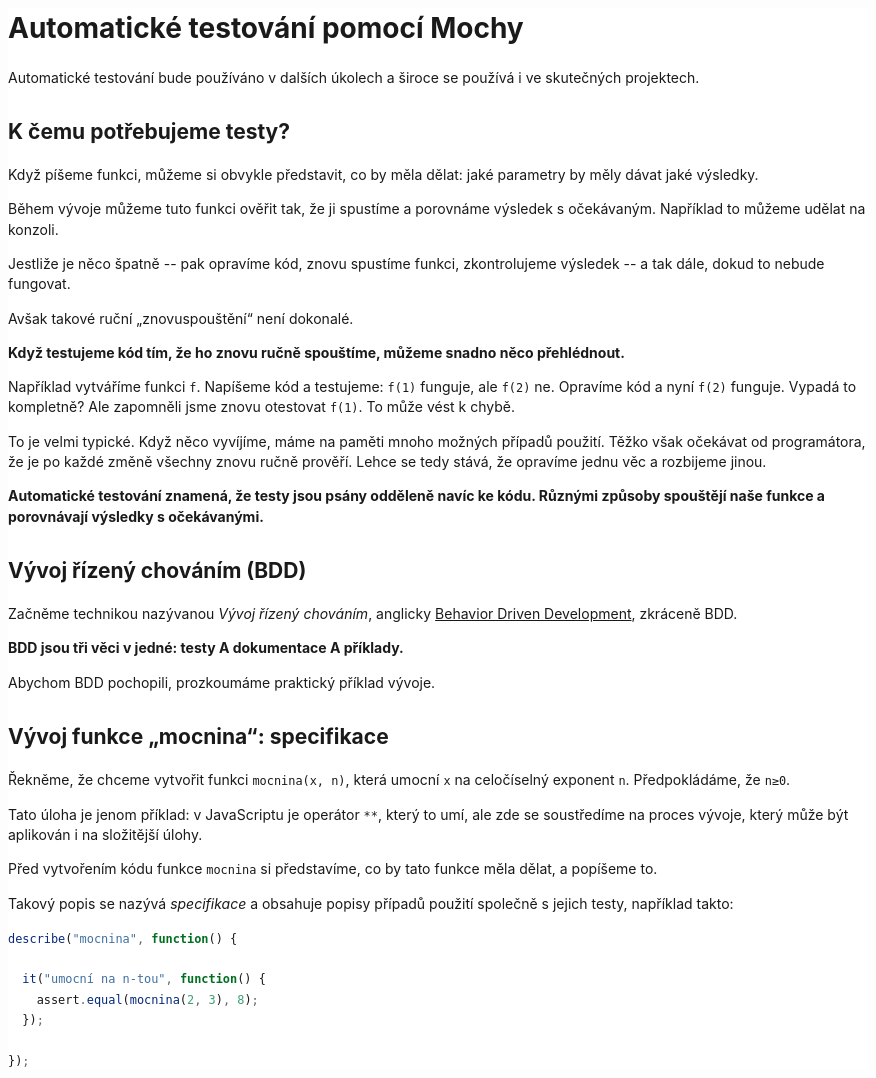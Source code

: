 # Automatické testování pomocí Mochy

Automatické testování bude používáno v dalších úkolech a široce se používá i ve skutečných projektech.

## K čemu potřebujeme testy?

Když píšeme funkci, můžeme si obvykle představit, co by měla dělat: jaké parametry by měly dávat jaké výsledky.

Během vývoje můžeme tuto funkci ověřit tak, že ji spustíme a porovnáme výsledek s očekávaným. Například to můžeme udělat na konzoli.

Jestliže je něco špatně -- pak opravíme kód, znovu spustíme funkci, zkontrolujeme výsledek -- a tak dále, dokud to nebude fungovat.

Avšak takové ruční „znovuspouštění“ není dokonalé.

**Když testujeme kód tím, že ho znovu ručně spouštíme, můžeme snadno něco přehlédnout.**

Například vytváříme funkci `f`. Napíšeme kód a testujeme: `f(1)` funguje, ale `f(2)` ne. Opravíme kód a nyní `f(2)` funguje. Vypadá to kompletně? Ale zapomněli jsme znovu otestovat `f(1)`. To může vést k chybě.

To je velmi typické. Když něco vyvíjíme, máme na paměti mnoho možných případů použití. Těžko však očekávat od programátora, že je po každé změně všechny znovu ručně prověří. Lehce se tedy stává, že opravíme jednu věc a rozbijeme jinou.

**Automatické testování znamená, že testy jsou psány odděleně navíc ke kódu. Různými způsoby spouštějí naše funkce a porovnávají výsledky s očekávanými.**

## Vývoj řízený chováním (BDD)

Začněme technikou nazývanou *Vývoj řízený chováním*, anglicky [Behavior Driven Development](http://en.wikipedia.org/wiki/Behavior-driven_development), zkráceně BDD.

**BDD jsou tři věci v jedné: testy A dokumentace A příklady.**

Abychom BDD pochopili, prozkoumáme praktický příklad vývoje.

## Vývoj funkce „mocnina“: specifikace

Řekněme, že chceme vytvořit funkci `mocnina(x, n)`, která umocní `x` na celočíselný exponent `n`. Předpokládáme, že `n≥0`.

Tato úloha je jenom příklad: v JavaScriptu je operátor `**`, který to umí, ale zde se soustředíme na proces vývoje, který může být aplikován i na složitější úlohy.

Před vytvořením kódu funkce `mocnina` si představíme, co by tato funkce měla dělat, a popíšeme to.

Takový popis se nazývá *specifikace* a obsahuje popisy případů použití společně s jejich testy, například takto:

```js
describe("mocnina", function() {

  it("umocní na n-tou", function() {
    assert.equal(mocnina(2, 3), 8);
  });

});
```
